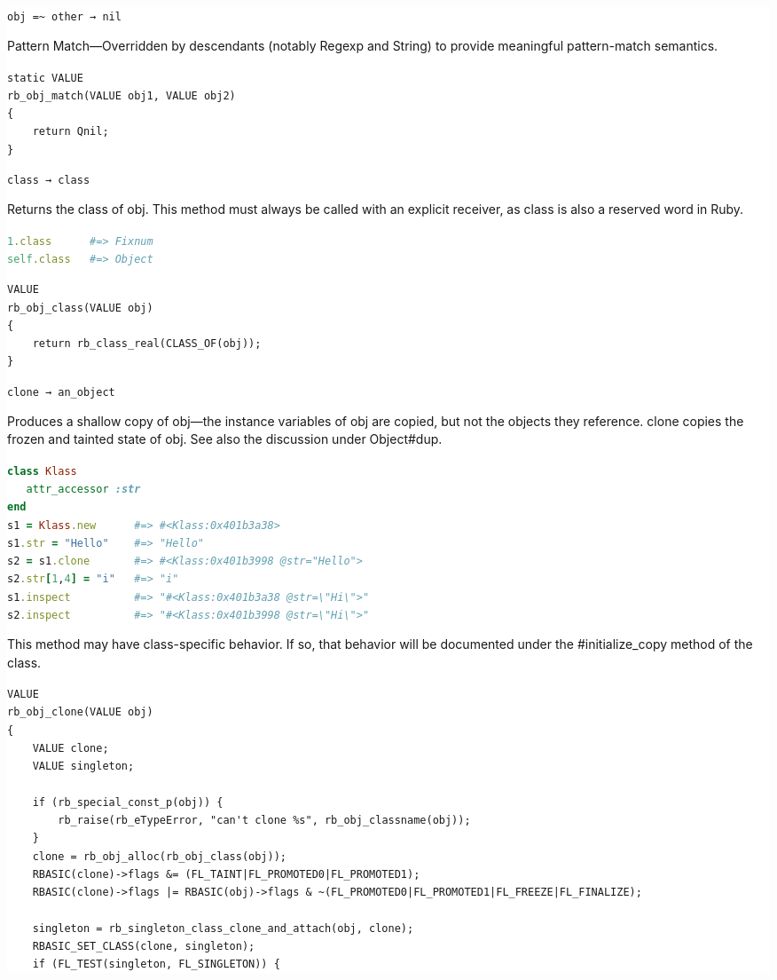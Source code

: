 `obj =~ other → nil`

Pattern Match—Overridden by descendants (notably Regexp and String) to provide meaningful pattern-match semantics.

```code
static VALUE
rb_obj_match(VALUE obj1, VALUE obj2)
{
    return Qnil;
}
```

`class → class`

Returns the class of obj. This method must always be called with an explicit receiver, as class is also a reserved word in Ruby.

```ruby
1.class      #=> Fixnum
self.class   #=> Object
```

```code
VALUE
rb_obj_class(VALUE obj)
{
    return rb_class_real(CLASS_OF(obj));
}
```

`clone → an_object`

Produces a shallow copy of obj—the instance variables of obj are copied, but not the objects they reference. clone copies the frozen and tainted state of obj. See also the discussion under Object#dup.

```ruby
class Klass
   attr_accessor :str
end
s1 = Klass.new      #=> #<Klass:0x401b3a38>
s1.str = "Hello"    #=> "Hello"
s2 = s1.clone       #=> #<Klass:0x401b3998 @str="Hello">
s2.str[1,4] = "i"   #=> "i"
s1.inspect          #=> "#<Klass:0x401b3a38 @str=\"Hi\">"
s2.inspect          #=> "#<Klass:0x401b3998 @str=\"Hi\">"
```

This method may have class-specific behavior. If so, that behavior will be documented under the #initialize_copy method of the class.

```code
VALUE
rb_obj_clone(VALUE obj)
{
    VALUE clone;
    VALUE singleton;

    if (rb_special_const_p(obj)) {
        rb_raise(rb_eTypeError, "can't clone %s", rb_obj_classname(obj));
    }
    clone = rb_obj_alloc(rb_obj_class(obj));
    RBASIC(clone)->flags &= (FL_TAINT|FL_PROMOTED0|FL_PROMOTED1);
    RBASIC(clone)->flags |= RBASIC(obj)->flags & ~(FL_PROMOTED0|FL_PROMOTED1|FL_FREEZE|FL_FINALIZE);

    singleton = rb_singleton_class_clone_and_attach(obj, clone);
    RBASIC_SET_CLASS(clone, singleton);
    if (FL_TEST(singleton, FL_SINGLETON)) {
```